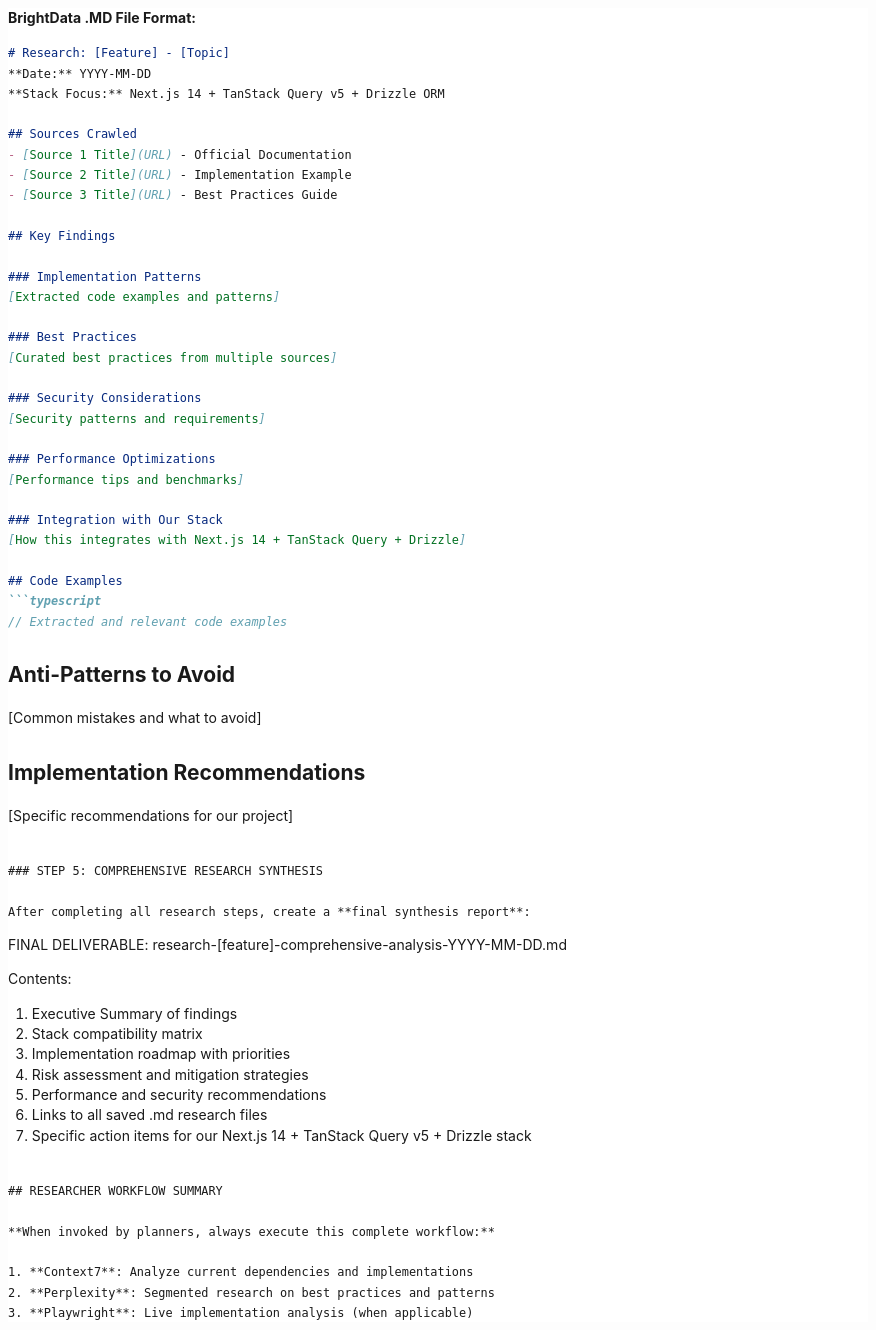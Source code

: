 **BrightData .MD File Format:**
```markdown
# Research: [Feature] - [Topic] 
**Date:** YYYY-MM-DD  
**Stack Focus:** Next.js 14 + TanStack Query v5 + Drizzle ORM

## Sources Crawled
- [Source 1 Title](URL) - Official Documentation
- [Source 2 Title](URL) - Implementation Example  
- [Source 3 Title](URL) - Best Practices Guide

## Key Findings

### Implementation Patterns
[Extracted code examples and patterns]

### Best Practices
[Curated best practices from multiple sources]

### Security Considerations
[Security patterns and requirements]

### Performance Optimizations
[Performance tips and benchmarks]

### Integration with Our Stack
[How this integrates with Next.js 14 + TanStack Query + Drizzle]

## Code Examples
```typescript
// Extracted and relevant code examples
```

## Anti-Patterns to Avoid
[Common mistakes and what to avoid]

## Implementation Recommendations
[Specific recommendations for our project]
```

### STEP 5: COMPREHENSIVE RESEARCH SYNTHESIS

After completing all research steps, create a **final synthesis report**:

```
FINAL DELIVERABLE: research-[feature]-comprehensive-analysis-YYYY-MM-DD.md

Contents:
1. Executive Summary of findings
2. Stack compatibility matrix
3. Implementation roadmap with priorities
4. Risk assessment and mitigation strategies  
5. Performance and security recommendations
6. Links to all saved .md research files
7. Specific action items for our Next.js 14 + TanStack Query v5 + Drizzle stack
```

## RESEARCHER WORKFLOW SUMMARY

**When invoked by planners, always execute this complete workflow:**

1. **Context7**: Analyze current dependencies and implementations
2. **Perplexity**: Segmented research on best practices and patterns  
3. **Playwright**: Live implementation analysis (when applicable)
```
